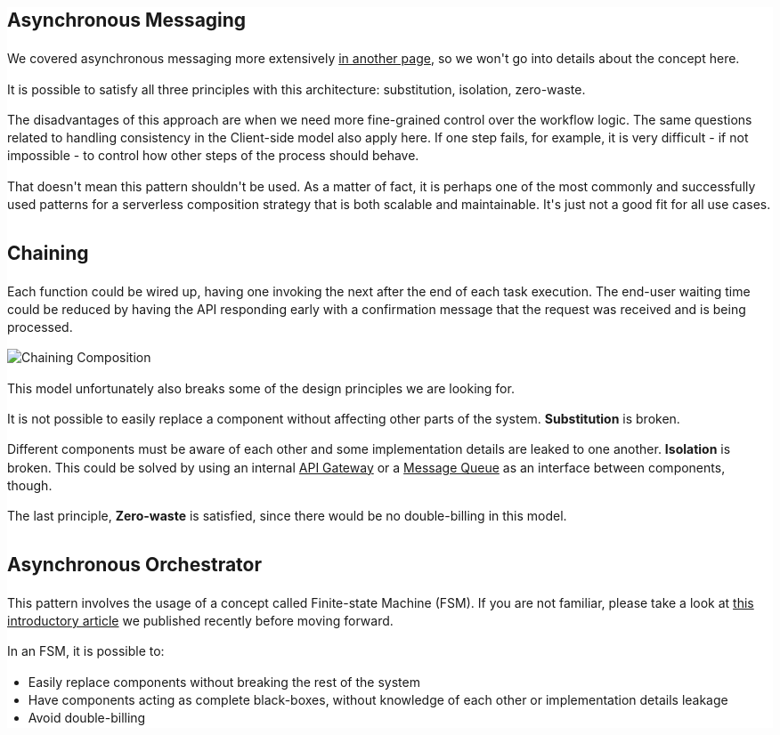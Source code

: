 
## Asynchronous Messaging

We covered asynchronous messaging more extensively [in another page](/knowledge-base/architectural-patterns/asynchronous-messaging/?utm_source=dashbird-site&utm_medium=article&utm_campaign=knowledge-base&utm_content=architectural-patterns), so we won't go into details about the concept here.

It is possible to satisfy all three principles with this architecture: substitution, isolation, zero-waste.

The disadvantages of this approach are when we need more fine-grained control over the workflow logic. The same questions related to handling consistency in the Client-side model also apply here. If one step fails, for example, it is very difficult - if not impossible - to control how other steps of the process should behave.

That doesn't mean this pattern shouldn't be used. As a matter of fact, it is perhaps one of the most commonly and successfully used patterns for a serverless composition strategy that is both scalable and maintainable. It's just not a good fit for all use cases.


## Chaining

Each function could be wired up, having one invoking the next after the end of each task execution. The end-user waiting time could be reduced by having the API responding early with a confirmation message that the request was received and is being processed.

![Chaining Composition](/images/knowledge-base/architecture/composition-chaining.png)

This model unfortunately also breaks some of the design principles we are looking for.

It is not possible to easily replace a component without affecting other parts of the system. **Substitution** is broken.

Different components must be aware of each other and some implementation details are leaked to one another. **Isolation** is broken. This could be solved by using an internal [API Gateway](/knowledge-base/api-gateway/what-is-an-api-gateway/?utm_source=dashbird-site&utm_medium=article&utm_campaign=knowledge-base&utm_content=architectural-patterns) or a [Message Queue](/knowledge-base/architectural-patterns/message-queue/?utm_source=dashbird-site&utm_medium=article&utm_campaign=knowledge-base&utm_content=architectural-patterns) as an interface between components, though.

The last principle, **Zero-waste** is satisfied, since there would be no double-billing in this model.


## Asynchronous Orchestrator

This pattern involves the usage of a concept called Finite-state Machine (FSM). If you are not familiar, please take a look at [this introductory article](https://dashbird.io/blog/introduction-to-step-functions/?utm_source=dashbird-site&utm_medium=article&utm_campaign=knowledge-base&utm_content=architectural-patterns) we published recently before moving forward.

In an FSM, it is possible to:

* Easily replace components without breaking the rest of the system
* Have components acting as complete black-boxes, without knowledge of each other or implementation details leakage
* Avoid double-billing
